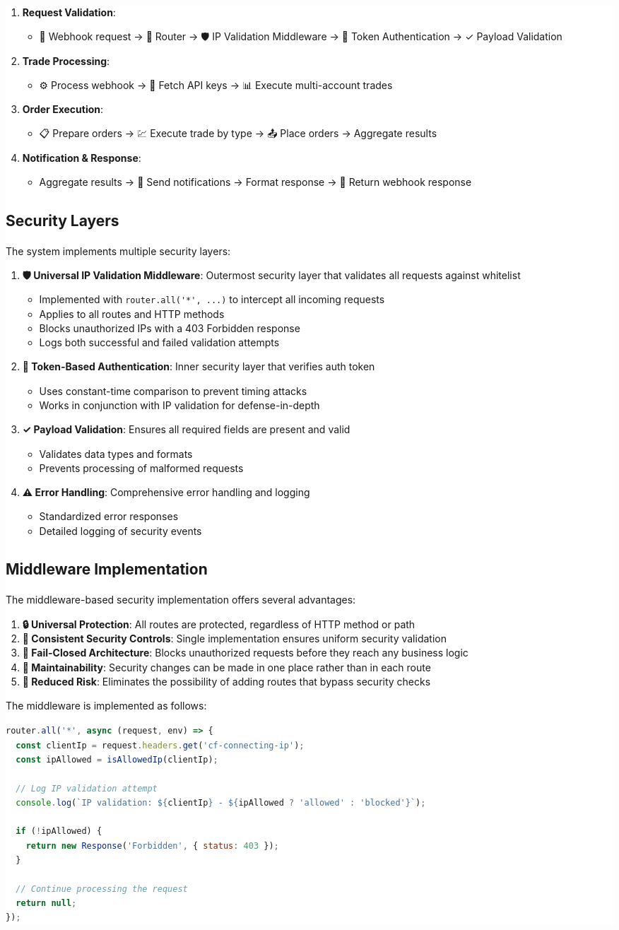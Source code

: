 1. **Request Validation**:
   - 🔔 Webhook request → 📡 Router → 🛡️ IP Validation Middleware → 🔑 Token Authentication → ✓ Payload Validation

2. **Trade Processing**:
   - ⚙️ Process webhook → 🔐 Fetch API keys → 📊 Execute multi-account trades

3. **Order Execution**:
   - 📋 Prepare orders → 💹 Execute trade by type → 📤 Place orders → Aggregate results

4. **Notification & Response**:
   - Aggregate results → 📨 Send notifications → Format response → 📲 Return webhook response

## Security Layers

The system implements multiple security layers:

1. **🛡️ Universal IP Validation Middleware**: Outermost security layer that validates all requests against whitelist
   - Implemented with `router.all('*', ...)` to intercept all incoming requests
   - Applies to all routes and HTTP methods
   - Blocks unauthorized IPs with a 403 Forbidden response
   - Logs both successful and failed validation attempts

2. **🔑 Token-Based Authentication**: Inner security layer that verifies auth token
   - Uses constant-time comparison to prevent timing attacks
   - Works in conjunction with IP validation for defense-in-depth

3. **✓ Payload Validation**: Ensures all required fields are present and valid
   - Validates data types and formats
   - Prevents processing of malformed requests

4. **⚠️ Error Handling**: Comprehensive error handling and logging
   - Standardized error responses
   - Detailed logging of security events

## Middleware Implementation

The middleware-based security implementation offers several advantages:

1. **🔒 Universal Protection**: All routes are protected, regardless of HTTP method or path
2. **🔄 Consistent Security Controls**: Single implementation ensures uniform security validation
3. **🚫 Fail-Closed Architecture**: Blocks unauthorized requests before they reach any business logic
4. **🔧 Maintainability**: Security changes can be made in one place rather than in each route
5. **🛑 Reduced Risk**: Eliminates the possibility of adding routes that bypass security checks

The middleware is implemented as follows:

```javascript
router.all('*', async (request, env) => {
  const clientIp = request.headers.get('cf-connecting-ip');
  const ipAllowed = isAllowedIp(clientIp);
  
  // Log IP validation attempt
  console.log(`IP validation: ${clientIp} - ${ipAllowed ? 'allowed' : 'blocked'}`);
  
  if (!ipAllowed) {
    return new Response('Forbidden', { status: 403 });
  }
  
  // Continue processing the request
  return null;
});
```
